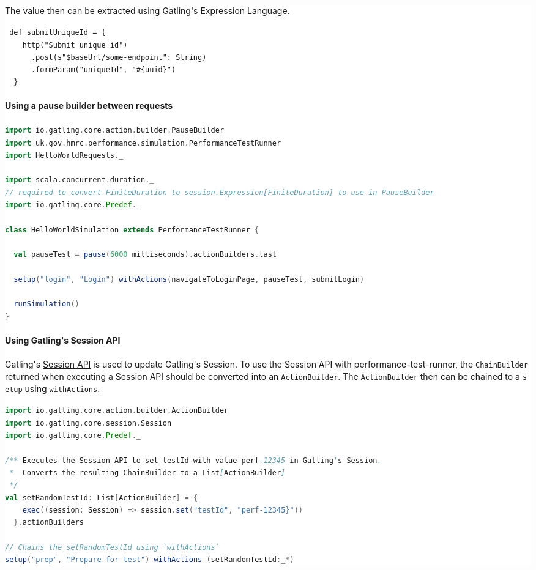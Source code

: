 The value then can be extracted using Gatling's [Expression Language](https://gatling.io/docs/3.4/session/expression_el/). 

```
 def submitUniqueId = {
    http("Submit unique id")
      .post(s"$baseUrl/some-endpoint": String)
      .formParam("uniqueId", "#{uuid}")
  }
```

#### Using a pause builder between requests

```scala
import io.gatling.core.action.builder.PauseBuilder
import uk.gov.hmrc.performance.simulation.PerformanceTestRunner
import HelloWorldRequests._

import scala.concurrent.duration._
// required to convert FiniteDuration to session.Expression[FiniteDuration] to use in PauseBuilder
import io.gatling.core.Predef._  

class HelloWorldSimulation extends PerformanceTestRunner {

  val pauseTest = pause(6000 milliseconds).actionBuilders.last
  
  setup("login", "Login") withActions(navigateToLoginPage, pauseTest, submitLogin)

  runSimulation()
}
```

#### Using Gatling's Session API
Gatling's [Session API](https://gatling.io/docs/3.4/session/session_api/) is used to update Gatling's Session. To use
the Session API with performance-test-runner, the `ChainBuilder` returned when executing a Session API should be 
converted into an `ActionBuilder`. The `ActionBuilder` then can be chained to a `setup` using `withActions`.

```scala
import io.gatling.core.action.builder.ActionBuilder
import io.gatling.core.session.Session
import io.gatling.core.Predef._

/** Executes the Session API to set testId with value perf-12345 in Gatling's Session.
 *  Converts the resulting ChainBuilder to a List[ActionBuilder] 
 */
val setRandomTestId: List[ActionBuilder] = {
    exec((session: Session) => session.set("testId", "perf-12345}"))
  }.actionBuilders

// Chains the setRandomTestId using `withActions`
setup("prep", "Prepare for test") withActions (setRandomTestId:_*)
```
